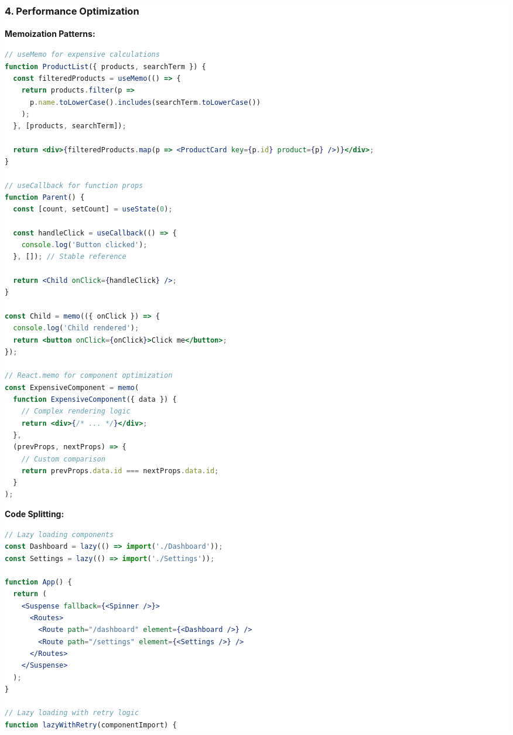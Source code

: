 ### 4. Performance Optimization

**Memoization Patterns:**

```jsx
// useMemo for expensive calculations
function ProductList({ products, searchTerm }) {
  const filteredProducts = useMemo(() => {
    return products.filter(p =>
      p.name.toLowerCase().includes(searchTerm.toLowerCase())
    );
  }, [products, searchTerm]);

  return <div>{filteredProducts.map(p => <ProductCard key={p.id} product={p} />)}</div>;
}

// useCallback for function props
function Parent() {
  const [count, setCount] = useState(0);

  const handleClick = useCallback(() => {
    console.log('Button clicked');
  }, []); // Stable reference

  return <Child onClick={handleClick} />;
}

const Child = memo(({ onClick }) => {
  console.log('Child rendered');
  return <button onClick={onClick}>Click me</button>;
});

// React.memo for component optimization
const ExpensiveComponent = memo(
  function ExpensiveComponent({ data }) {
    // Complex rendering logic
    return <div>{/* ... */}</div>;
  },
  (prevProps, nextProps) => {
    // Custom comparison
    return prevProps.data.id === nextProps.data.id;
  }
);
```

**Code Splitting:**

```jsx
// Lazy loading components
const Dashboard = lazy(() => import('./Dashboard'));
const Settings = lazy(() => import('./Settings'));

function App() {
  return (
    <Suspense fallback={<Spinner />}>
      <Routes>
        <Route path="/dashboard" element={<Dashboard />} />
        <Route path="/settings" element={<Settings />} />
      </Routes>
    </Suspense>
  );
}

// Lazy loading with retry logic
function lazyWithRetry(componentImport) {
```